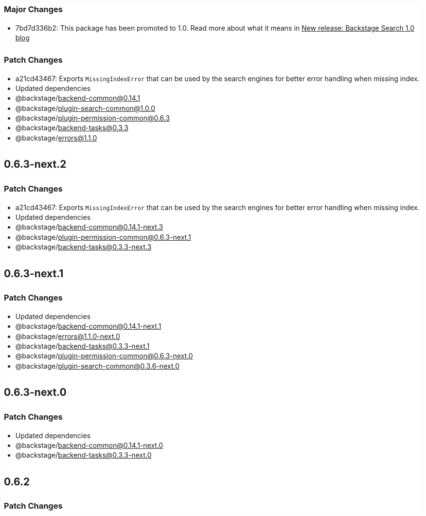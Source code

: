 ### Major Changes

- 7bd7d336b2: This package has been promoted to 1.0. Read more about what it means in [New release: Backstage Search 1.0 blog](https://backstage.io/blog/2022/07/19/releasing-backstage-search-1.0)

### Patch Changes

- a21cd43467: Exports `MissingIndexError` that can be used by the search engines for better error handling when missing index.
- Updated dependencies
 - @backstage/backend-common@0.14.1
 - @backstage/plugin-search-common@1.0.0
 - @backstage/plugin-permission-common@0.6.3
 - @backstage/backend-tasks@0.3.3
 - @backstage/errors@1.1.0

## 0.6.3-next.2

### Patch Changes

- a21cd43467: Exports `MissingIndexError` that can be used by the search engines for better error handling when missing index.
- Updated dependencies
 - @backstage/backend-common@0.14.1-next.3
 - @backstage/plugin-permission-common@0.6.3-next.1
 - @backstage/backend-tasks@0.3.3-next.3

## 0.6.3-next.1

### Patch Changes

- Updated dependencies
 - @backstage/backend-common@0.14.1-next.1
 - @backstage/errors@1.1.0-next.0
 - @backstage/backend-tasks@0.3.3-next.1
 - @backstage/plugin-permission-common@0.6.3-next.0
 - @backstage/plugin-search-common@0.3.6-next.0

## 0.6.3-next.0

### Patch Changes

- Updated dependencies
 - @backstage/backend-common@0.14.1-next.0
 - @backstage/backend-tasks@0.3.3-next.0

## 0.6.2

### Patch Changes
